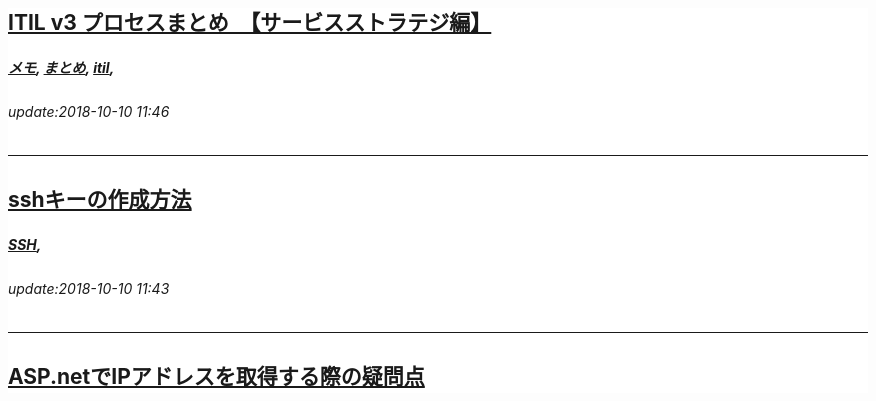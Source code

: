 ## [ITIL v3 プロセスまとめ　【サービスストラテジ編】](https://qiita.com/reeeeny13/items/186cfce5971452349d04)
##### [メモ](https://qiita.com/tags/メモ), [まとめ](https://qiita.com/tags/まとめ), [itil](https://qiita.com/tags/itil), 
###### update:2018-10-10 11:46
---
## [sshキーの作成方法](https://qiita.com/yutasuzuki0206/items/1733533f6cdb1d0eee33)
##### [SSH](https://qiita.com/tags/SSH), 
###### update:2018-10-10 11:43
---
## [ASP.netでIPアドレスを取得する際の疑問点](https://qiita.com/ranran_donadona/items/48e8342ce152e07fd1f6)
